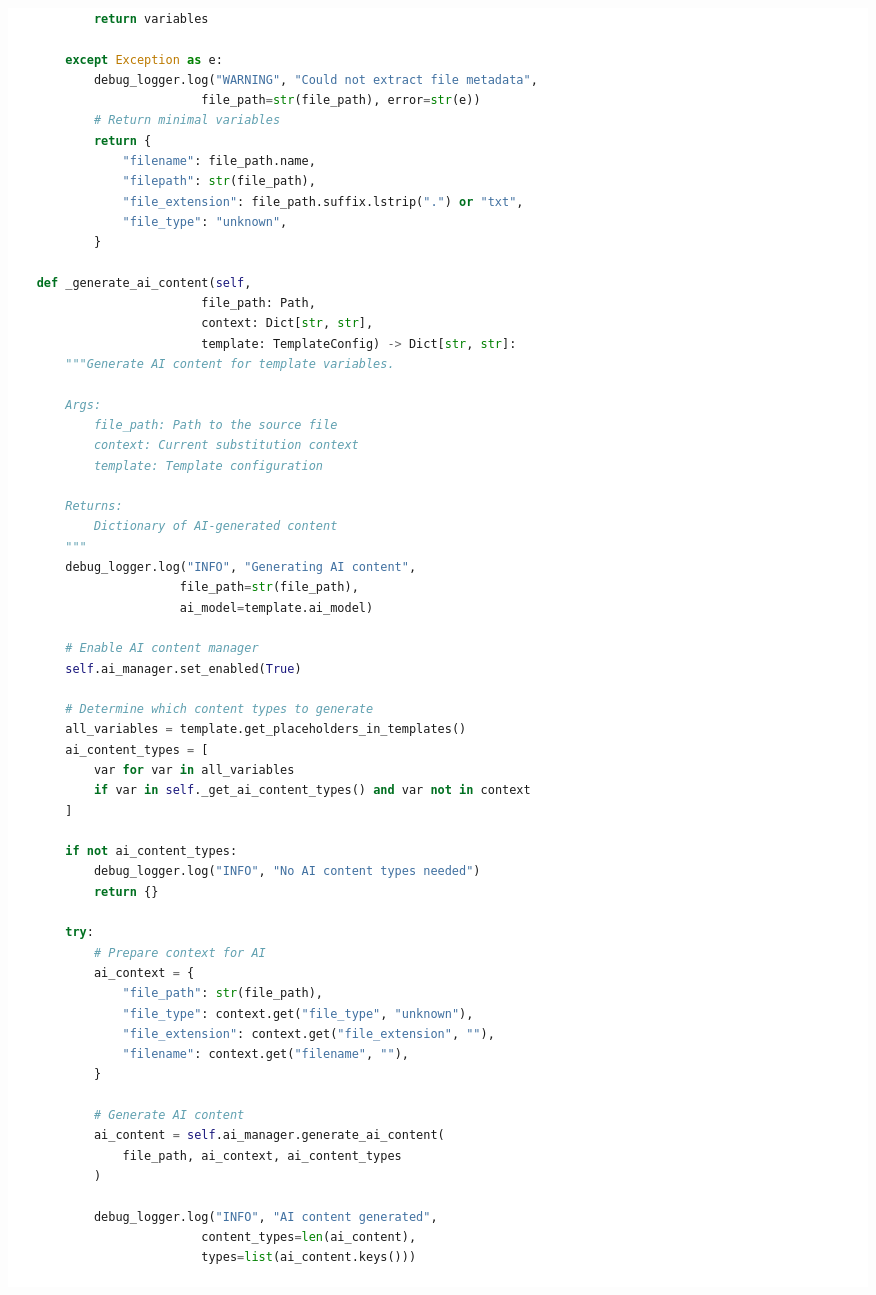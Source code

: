 ```python
            return variables
            
        except Exception as e:
            debug_logger.log("WARNING", "Could not extract file metadata",
                           file_path=str(file_path), error=str(e))
            # Return minimal variables
            return {
                "filename": file_path.name,
                "filepath": str(file_path),
                "file_extension": file_path.suffix.lstrip(".") or "txt",
                "file_type": "unknown",
            }
    
    def _generate_ai_content(self,
                           file_path: Path,
                           context: Dict[str, str],
                           template: TemplateConfig) -> Dict[str, str]:
        """Generate AI content for template variables.
        
        Args:
            file_path: Path to the source file
            context: Current substitution context
            template: Template configuration
            
        Returns:
            Dictionary of AI-generated content
        """
        debug_logger.log("INFO", "Generating AI content",
                        file_path=str(file_path),
                        ai_model=template.ai_model)
        
        # Enable AI content manager
        self.ai_manager.set_enabled(True)
        
        # Determine which content types to generate
        all_variables = template.get_placeholders_in_templates()
        ai_content_types = [
            var for var in all_variables 
            if var in self._get_ai_content_types() and var not in context
        ]
        
        if not ai_content_types:
            debug_logger.log("INFO", "No AI content types needed")
            return {}
        
        try:
            # Prepare context for AI
            ai_context = {
                "file_path": str(file_path),
                "file_type": context.get("file_type", "unknown"),
                "file_extension": context.get("file_extension", ""),
                "filename": context.get("filename", ""),
            }
            
            # Generate AI content
            ai_content = self.ai_manager.generate_ai_content(
                file_path, ai_context, ai_content_types
            )
            
            debug_logger.log("INFO", "AI content generated",
                           content_types=len(ai_content),
                           types=list(ai_content.keys()))
            
```